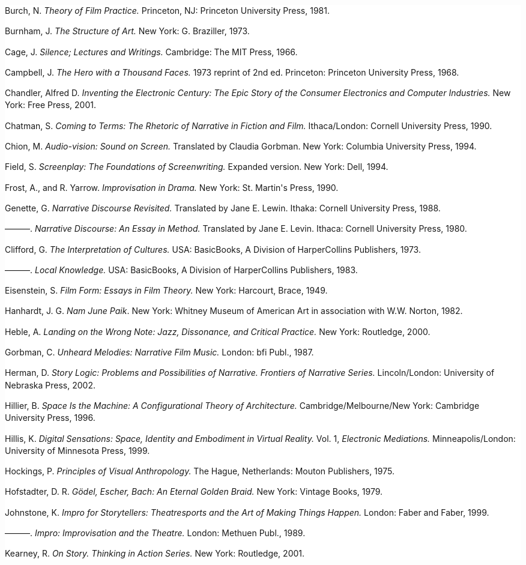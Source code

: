 Burch, N. _Theory of Film Practice._ Princeton, NJ: Princeton University Press, 1981.

Burnham, J. _The Structure of Art._ New York: G. Braziller, 1973.

Cage, J. _Silence; Lectures and Writings._ Cambridge: The MIT Press, 1966.

Campbell, J. _The Hero with a Thousand Faces._ 1973 reprint of 2nd ed. Princeton: Princeton University Press, 1968.

Chandler, Alfred D. _Inventing the Electronic Century: The Epic Story of the Consumer Electronics and Computer Industries._ New York: Free Press, 2001.

Chatman, S. _Coming to Terms: The Rhetoric of Narrative in Fiction and Film._ Ithaca/London: Cornell University Press, 1990.

Chion, M. _Audio-vision: Sound on Screen._ Translated by Claudia Gorbman. New York: Columbia University Press, 1994.

Field, S. _Screenplay: The Foundations of Screenwriting._ Expanded version. New York: Dell, 1994.

Frost, A., and R. Yarrow. _Improvisation in Drama._ New York: St. Martin's Press, 1990.

Genette, G. _Narrative Discourse Revisited._ Translated by Jane E. Lewin. Ithaka: Cornell University Press, 1988.

———. _Narrative Discourse: An Essay in Method._ Translated by Jane E. Levin. Ithaca: Cornell University Press, 1980.

Clifford, G. _The Interpretation of Cultures._ USA: BasicBooks, A Division of HarperCollins Publishers, 1973.

———. _Local Knowledge._ USA: BasicBooks, A Division of HarperCollins Publishers, 1983.

Eisenstein, S. _Film Form: Essays in Film Theory._ New York: Harcourt, Brace, 1949.

Hanhardt, J. G. _Nam June Paik_. New York: Whitney Museum of American Art in association with W.W. Norton, 1982.

Heble, A. _Landing on the Wrong Note: Jazz, Dissonance, and Critical Practice._ New York: Routledge, 2000.

Gorbman, C. _Unheard Melodies: Narrative Film Music._ London: bfi Publ., 1987.

Herman, D. _Story Logic: Problems and Possibilities of Narrative. Frontiers of Narrative Series._ Lincoln/London: University of Nebraska Press, 2002.

Hillier, B. _Space Is the Machine: A Configurational Theory of Architecture._ Cambridge/Melbourne/New York: Cambridge University Press, 1996.

Hillis, K. _Digital Sensations: Space, Identity and Embodiment in Virtual Reality._ Vol. 1, _Electronic Mediations._ Minneapolis/London: University of Minnesota Press, 1999.

Hockings, P. _Principles of Visual Anthropology._ The Hague, Netherlands: Mouton Publishers, 1975.

Hofstadter, D. R. _Gödel, Escher, Bach: An Eternal Golden Braid._ New York: Vintage Books, 1979.

Johnstone, K. _Impro for Storytellers: Theatresports and the Art of Making Things Happen._ London: Faber and Faber, 1999.

———. _Impro: Improvisation and the Theatre._ London: Methuen Publ., 1989.

Kearney, R. _On Story. Thinking in Action Series._ New York: Routledge, 2001.

